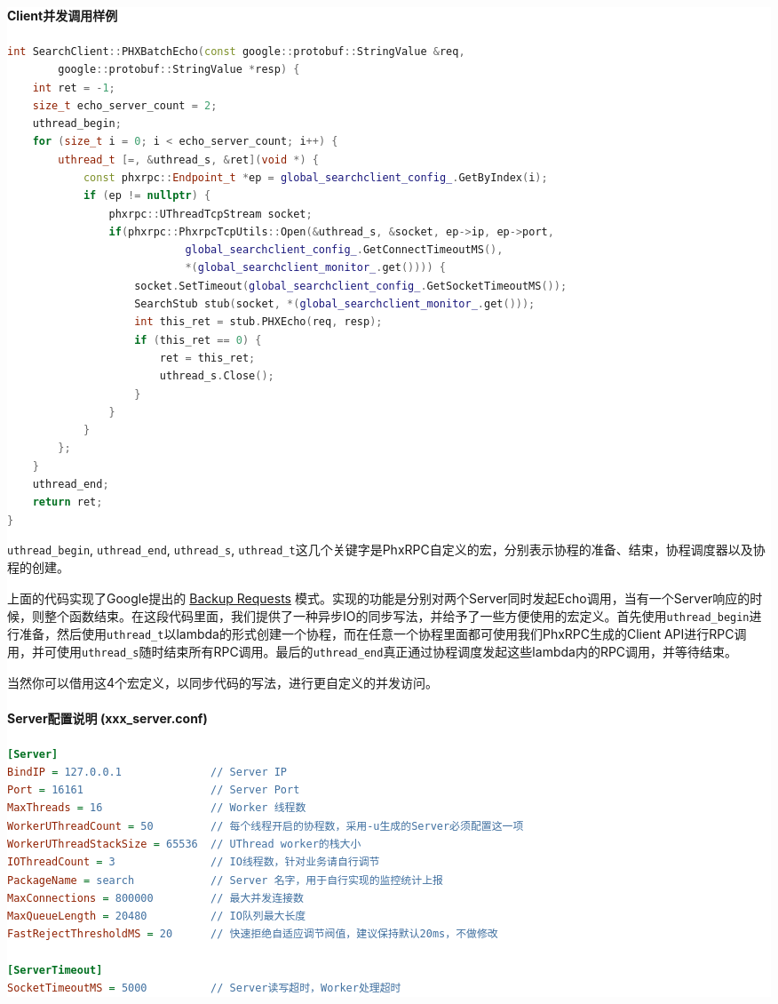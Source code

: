 #### Client并发调用样例

```c++
int SearchClient::PHXBatchEcho(const google::protobuf::StringValue &req,
        google::protobuf::StringValue *resp) {
    int ret = -1;
    size_t echo_server_count = 2;
    uthread_begin;
    for (size_t i = 0; i < echo_server_count; i++) {
        uthread_t [=, &uthread_s, &ret](void *) {
            const phxrpc::Endpoint_t *ep = global_searchclient_config_.GetByIndex(i);
            if (ep != nullptr) {
                phxrpc::UThreadTcpStream socket;
                if(phxrpc::PhxrpcTcpUtils::Open(&uthread_s, &socket, ep->ip, ep->port,
                            global_searchclient_config_.GetConnectTimeoutMS(),
                            *(global_searchclient_monitor_.get()))) {
                    socket.SetTimeout(global_searchclient_config_.GetSocketTimeoutMS());
                    SearchStub stub(socket, *(global_searchclient_monitor_.get()));
                    int this_ret = stub.PHXEcho(req, resp);
                    if (this_ret == 0) {
                        ret = this_ret;
                        uthread_s.Close();
                    }
                }
            }
        };
    }
    uthread_end;
    return ret;
}
```

`uthread_begin`, `uthread_end`, `uthread_s`, `uthread_t`这几个关键字是PhxRPC自定义的宏，分别表示协程的准备、结束，协程调度器以及协程的创建。

上面的代码实现了Google提出的 [Backup Requests](http://static.googleusercontent.com/media/research.google.com/zh-CN//people/jeff/Berkeley-Latency-Mar2012.pdf) 模式。实现的功能是分别对两个Server同时发起Echo调用，当有一个Server响应的时候，则整个函数结束。在这段代码里面，我们提供了一种异步IO的同步写法，并给予了一些方便使用的宏定义。首先使用`uthread_begin`进行准备，然后使用`uthread_t`以lambda的形式创建一个协程，而在任意一个协程里面都可使用我们PhxRPC生成的Client API进行RPC调用，并可使用`uthread_s`随时结束所有RPC调用。最后的`uthread_end`真正通过协程调度发起这些lambda内的RPC调用，并等待结束。

当然你可以借用这4个宏定义，以同步代码的写法，进行更自定义的并发访问。

#### Server配置说明 (xxx_server.conf)

```ini
[Server]
BindIP = 127.0.0.1              // Server IP
Port = 16161                    // Server Port
MaxThreads = 16                 // Worker 线程数
WorkerUThreadCount = 50         // 每个线程开启的协程数，采用-u生成的Server必须配置这一项
WorkerUThreadStackSize = 65536  // UThread worker的栈大小
IOThreadCount = 3               // IO线程数，针对业务请自行调节
PackageName = search            // Server 名字，用于自行实现的监控统计上报
MaxConnections = 800000         // 最大并发连接数
MaxQueueLength = 20480          // IO队列最大长度
FastRejectThresholdMS = 20      // 快速拒绝自适应调节阀值，建议保持默认20ms，不做修改

[ServerTimeout]
SocketTimeoutMS = 5000          // Server读写超时，Worker处理超时
```

